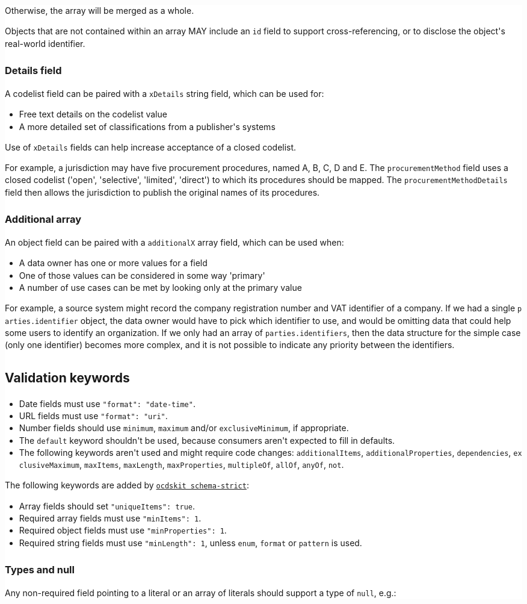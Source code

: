 Otherwise, the array will be merged as a whole.

Objects that are not contained within an array MAY include an `id` field to support cross-referencing, or to disclose the object's real-world identifier.

### Details field

A codelist field can be paired with a `xDetails` string field, which can be used for:

* Free text details on the codelist value
* A more detailed set of classifications from a publisher's systems

Use of `xDetails` fields can help increase acceptance of a closed codelist.

For example, a jurisdiction may have five procurement procedures, named A, B, C, D and E. The `procurementMethod` field uses a closed codelist ('open', 'selective', 'limited', 'direct') to which its procedures should be mapped. The `procurementMethodDetails` field then allows the jurisdiction to publish the original names of its procedures.

### Additional array

An object field can be paired with a `additionalX` array field, which can be used when:

* A data owner has one or more values for a field
* One of those values can be considered in some way 'primary'
* A number of use cases can be met by looking only at the primary value

For example, a source system might record the company registration number and VAT identifier of a company. If we had a single `parties.identifier` object, the data owner would have to pick which identifier to use, and would be omitting data that could help some users to identify an organization. If we only had an array of `parties.identifiers`, then the data structure for the simple case (only one identifier) becomes more complex, and it is not possible to indicate any priority between the identifiers. 

## Validation keywords

* Date fields must use `"format": "date-time"`.
* URL fields must use `"format": "uri"`.
* Number fields should use `minimum`, `maximum` and/or `exclusiveMinimum`, if appropriate.
* The `default` keyword shouldn't be used, because consumers aren't expected to fill in defaults.
* The following keywords aren't used and might require code changes: `additionalItems`, `additionalProperties`, `dependencies`, `exclusiveMaximum`, `maxItems`, `maxLength`, `maxProperties`, `multipleOf`, `allOf`, `anyOf`, `not`.

The following keywords are added by [`ocdskit schema-strict`](https://ocdskit.readthedocs.io/en/latest/cli/schema.html#schema-strict):

* Array fields should set `"uniqueItems": true`.
* Required array fields must use `"minItems": 1`.
* Required object fields must use `"minProperties": 1`.
* Required string fields must use `"minLength": 1`, unless `enum`, `format` or `pattern` is used.

### Types and null

Any non-required field pointing to a literal or an array of literals should support a type of `null`, e.g.:

